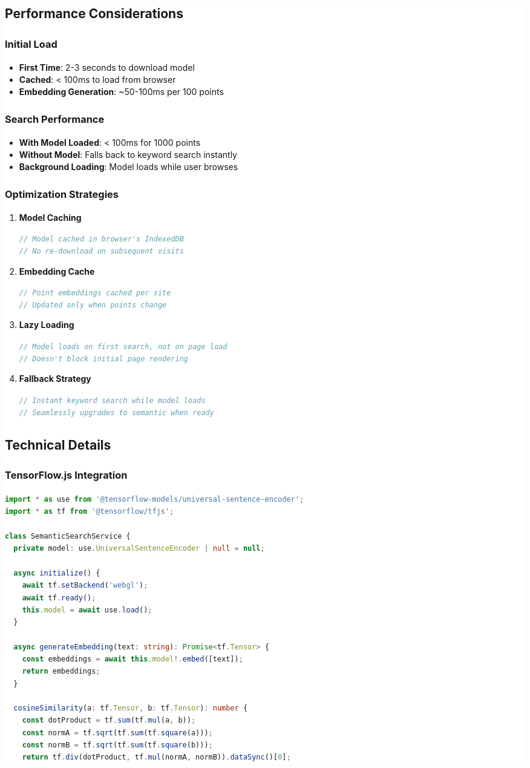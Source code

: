 ## Performance Considerations

### Initial Load
- **First Time**: 2-3 seconds to download model
- **Cached**: < 100ms to load from browser
- **Embedding Generation**: ~50-100ms per 100 points

### Search Performance
- **With Model Loaded**: < 100ms for 1000 points
- **Without Model**: Falls back to keyword search instantly
- **Background Loading**: Model loads while user browses

### Optimization Strategies

1. **Model Caching**
   ```typescript
   // Model cached in browser's IndexedDB
   // No re-download on subsequent visits
   ```

2. **Embedding Cache**
   ```typescript
   // Point embeddings cached per site
   // Updated only when points change
   ```

3. **Lazy Loading**
   ```typescript
   // Model loads on first search, not on page load
   // Doesn't block initial page rendering
   ```

4. **Fallback Strategy**
   ```typescript
   // Instant keyword search while model loads
   // Seamlessly upgrades to semantic when ready
   ```

## Technical Details

### TensorFlow.js Integration

```typescript
import * as use from '@tensorflow-models/universal-sentence-encoder';
import * as tf from '@tensorflow/tfjs';

class SemanticSearchService {
  private model: use.UniversalSentenceEncoder | null = null;

  async initialize() {
    await tf.setBackend('webgl');
    await tf.ready();
    this.model = await use.load();
  }

  async generateEmbedding(text: string): Promise<tf.Tensor> {
    const embeddings = await this.model!.embed([text]);
    return embeddings;
  }

  cosineSimilarity(a: tf.Tensor, b: tf.Tensor): number {
    const dotProduct = tf.sum(tf.mul(a, b));
    const normA = tf.sqrt(tf.sum(tf.square(a)));
    const normB = tf.sqrt(tf.sum(tf.square(b)));
    return tf.div(dotProduct, tf.mul(normA, normB)).dataSync()[0];
```